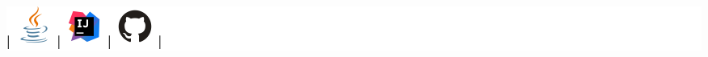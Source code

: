 | <a href="https://www.java.com/"><img src="media/logos/Java.svg" width="50" height="50"  alt="Java"/></a> | <a href="https://www.jetbrains.com/idea/"><img src="media/logos/Intellij_IDEA.svg" width="50" height="50"  alt="IDEA"/></a> | <a href="https://github.com/"><img src="media/logos/GitHub.svg" width="50" height="50"  alt="Github"/></a> |